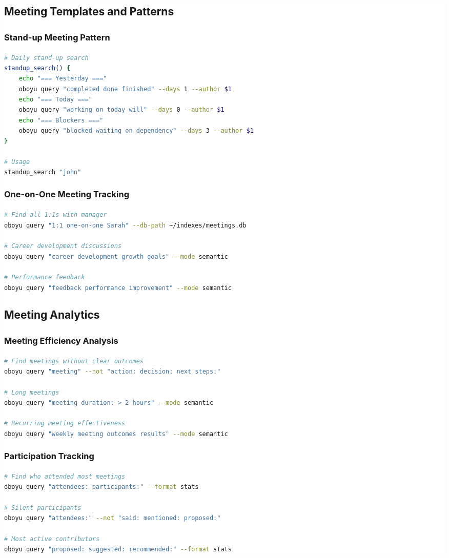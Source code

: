 ## Meeting Templates and Patterns

### Stand-up Meeting Pattern
```bash
# Daily stand-up search
standup_search() {
    echo "=== Yesterday ==="
    oboyu query "completed done finished" --days 1 --author $1
    echo "=== Today ==="
    oboyu query "working on today will" --days 0 --author $1
    echo "=== Blockers ==="
    oboyu query "blocked waiting on dependency" --days 3 --author $1
}

# Usage
standup_search "john"
```

### One-on-One Meeting Tracking
```bash
# Find all 1:1s with manager
oboyu query "1:1 one-on-one Sarah" --db-path ~/indexes/meetings.db

# Career development discussions
oboyu query "career development growth goals" --mode semantic

# Performance feedback
oboyu query "feedback performance improvement" --mode semantic
```

## Meeting Analytics

### Meeting Efficiency Analysis
```bash
# Find meetings without clear outcomes
oboyu query "meeting" --not "action: decision: next steps:" 

# Long meetings
oboyu query "meeting duration: > 2 hours" --mode semantic

# Recurring meeting effectiveness
oboyu query "weekly meeting outcomes results" --mode semantic
```

### Participation Tracking
```bash
# Find who attended most meetings
oboyu query "attendees: participants:" --format stats

# Silent participants
oboyu query "attendees:" --not "said: mentioned: proposed:"

# Most active contributors
oboyu query "proposed: suggested: recommended:" --format stats
```
